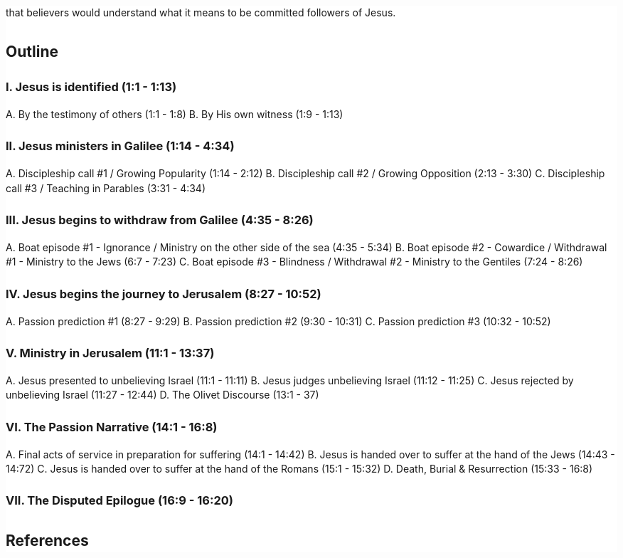 that believers would understand what it means to be committed
followers of Jesus.

## Outline

### I. Jesus is identified (1:1 - 1:13)

A. By the testimony of others (1:1 - 1:8)
B. By His own witness (1:9 - 1:13)
### II. Jesus ministers in Galilee (1:14 - 4:34)

A. Discipleship call \#1 / Growing Popularity (1:14 - 2:12)
B. Discipleship call \#2 / Growing Opposition (2:13 - 3:30)
C. Discipleship call \#3 / Teaching in Parables (3:31 - 4:34)
### III. Jesus begins to withdraw from Galilee (4:35 - 8:26)

A. Boat episode \#1 - Ignorance / Ministry on the other side of the
sea (4:35 - 5:34)
B. Boat episode \#2 - Cowardice / Withdrawal \#1 - Ministry to the
Jews (6:7 - 7:23)
C. Boat episode \#3 - Blindness / Withdrawal \#2 - Ministry to the
Gentiles (7:24 - 8:26)
### IV. Jesus begins the journey to Jerusalem (8:27 - 10:52)

A. Passion prediction \#1 (8:27 - 9:29)
B. Passion prediction \#2 (9:30 - 10:31)
C. Passion prediction \#3 (10:32 - 10:52)
### V. Ministry in Jerusalem (11:1 - 13:37)

A. Jesus presented to unbelieving Israel (11:1 - 11:11)
B. Jesus judges unbelieving Israel (11:12 - 11:25)
C. Jesus rejected by unbelieving Israel (11:27 - 12:44)
D. The Olivet Discourse (13:1 - 37)
### VI. The Passion Narrative (14:1 - 16:8)

A. Final acts of service in preparation for suffering (14:1 -
14:42)
B. Jesus is handed over to suffer at the hand of the Jews (14:43 -
14:72)
C. Jesus is handed over to suffer at the hand of the Romans (15:1 -
15:32)
D. Death, Burial & Resurrection (15:33 - 16:8)
### VII. The Disputed Epilogue (16:9 - 16:20)

## References
